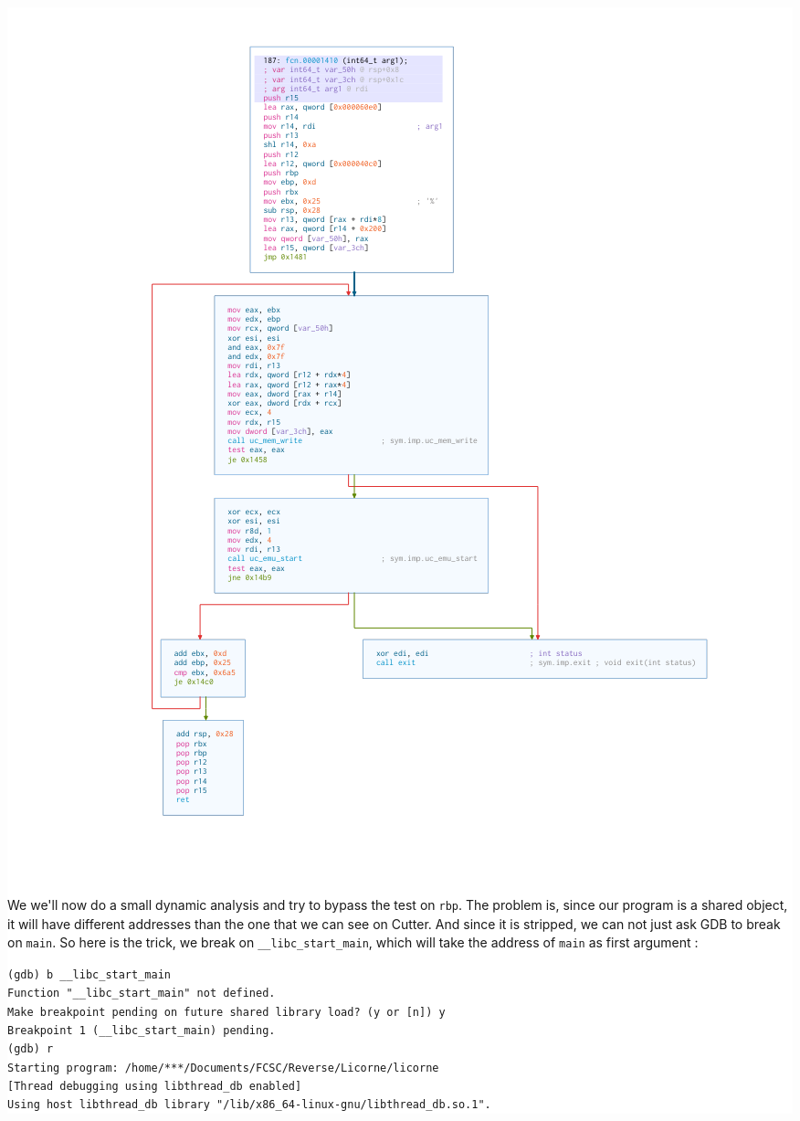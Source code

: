 ![ARM execution](licorne/ArmExecution.png)

We we'll now do a small dynamic analysis and try to bypass the test on `rbp`. The problem is, since our program is a shared object, it will have different addresses than the one that we can see on Cutter. And since it is stripped, we can not just ask GDB to break on `main`. So here is the trick, we break on `__libc_start_main`, which will take the address of `main` as first argument :
```shell
(gdb) b __libc_start_main
Function "__libc_start_main" not defined.
Make breakpoint pending on future shared library load? (y or [n]) y
Breakpoint 1 (__libc_start_main) pending.
(gdb) r
Starting program: /home/***/Documents/FCSC/Reverse/Licorne/licorne 
[Thread debugging using libthread_db enabled]
Using host libthread_db library "/lib/x86_64-linux-gnu/libthread_db.so.1".

```